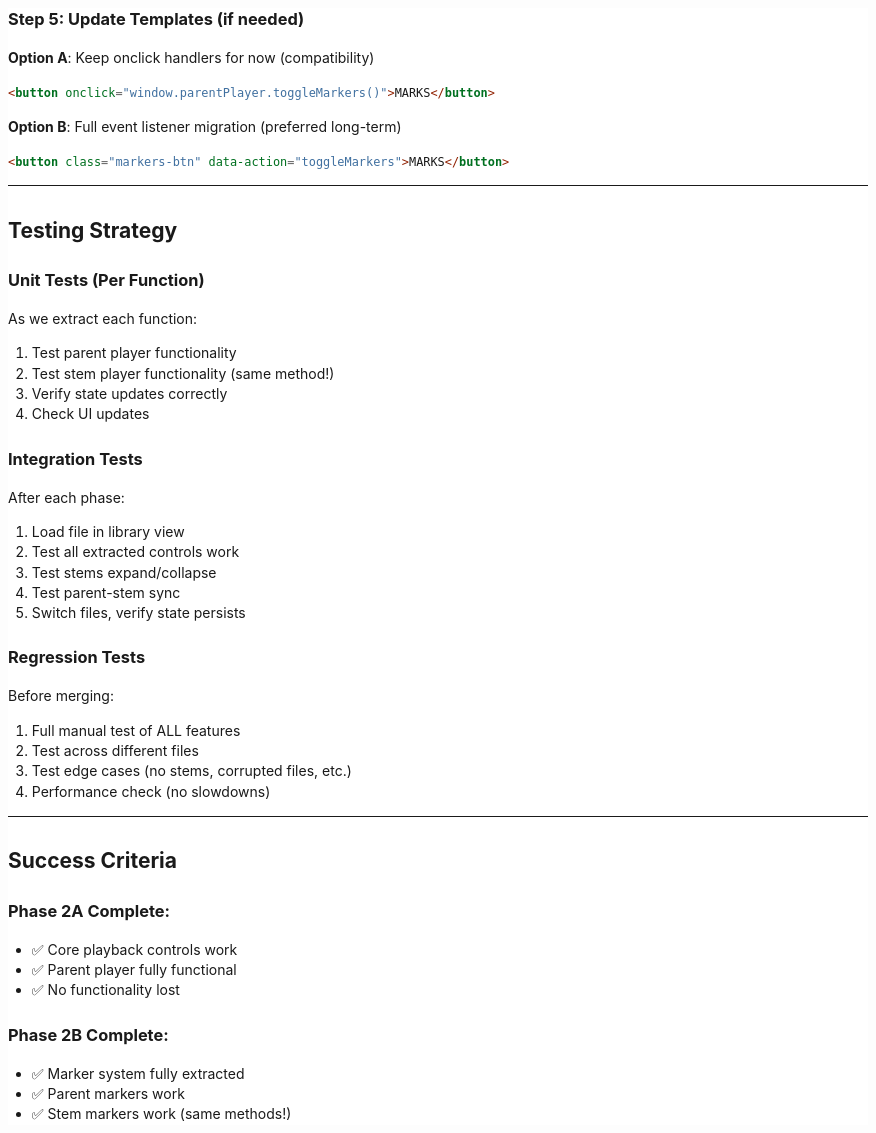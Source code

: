 ### Step 5: Update Templates (if needed)
**Option A**: Keep onclick handlers for now (compatibility)
```html
<button onclick="window.parentPlayer.toggleMarkers()">MARKS</button>
```

**Option B**: Full event listener migration (preferred long-term)
```html
<button class="markers-btn" data-action="toggleMarkers">MARKS</button>
```

---

## Testing Strategy

### Unit Tests (Per Function)
As we extract each function:
1. Test parent player functionality
2. Test stem player functionality (same method!)
3. Verify state updates correctly
4. Check UI updates

### Integration Tests
After each phase:
1. Load file in library view
2. Test all extracted controls work
3. Test stems expand/collapse
4. Test parent-stem sync
5. Switch files, verify state persists

### Regression Tests
Before merging:
1. Full manual test of ALL features
2. Test across different files
3. Test edge cases (no stems, corrupted files, etc.)
4. Performance check (no slowdowns)

---

## Success Criteria

### Phase 2A Complete:
- ✅ Core playback controls work
- ✅ Parent player fully functional
- ✅ No functionality lost

### Phase 2B Complete:
- ✅ Marker system fully extracted
- ✅ Parent markers work
- ✅ Stem markers work (same methods!)
